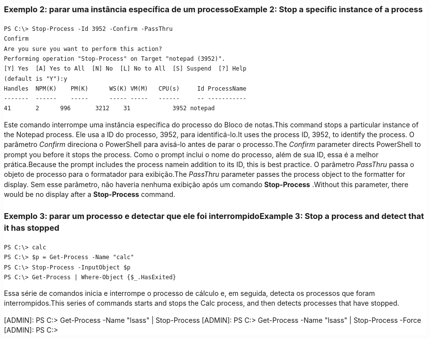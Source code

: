### <span data-ttu-id="a4e70-122">Exemplo 2: parar uma instância específica de um processo</span><span class="sxs-lookup"><span data-stu-id="a4e70-122">Example 2: Stop a specific instance of a process</span></span>

```
PS C:\> Stop-Process -Id 3952 -Confirm -PassThru
Confirm
Are you sure you want to perform this action?
Performing operation "Stop-Process" on Target "notepad (3952)".
[Y] Yes  [A] Yes to All  [N] No  [L] No to All  [S] Suspend  [?] Help
(default is "Y"):y
Handles  NPM(K)    PM(K)      WS(K) VM(M)   CPU(s)     Id ProcessName
-------  ------    -----      ----- -----   ------     -- -----------
41       2      996       3212    31            3952 notepad
```

<span data-ttu-id="a4e70-123">Este comando interrompe uma instância específica do processo do Bloco de notas.</span><span class="sxs-lookup"><span data-stu-id="a4e70-123">This command stops a particular instance of the Notepad process.</span></span>
<span data-ttu-id="a4e70-124">Ele usa a ID do processo, 3952, para identificá-lo.</span><span class="sxs-lookup"><span data-stu-id="a4e70-124">It uses the process ID, 3952, to identify the process.</span></span>
<span data-ttu-id="a4e70-125">O parâmetro *Confirm* direciona o PowerShell para avisá-lo antes de parar o processo.</span><span class="sxs-lookup"><span data-stu-id="a4e70-125">The *Confirm* parameter directs PowerShell to prompt you before it stops the process.</span></span>
<span data-ttu-id="a4e70-126">Como o prompt inclui o nome do processo, além de sua ID, essa é a melhor prática.</span><span class="sxs-lookup"><span data-stu-id="a4e70-126">Because the prompt includes the process namein addition to its ID, this is best practice.</span></span>
<span data-ttu-id="a4e70-127">O parâmetro *PassThru* passa o objeto de processo para o formatador para exibição.</span><span class="sxs-lookup"><span data-stu-id="a4e70-127">The *PassThru* parameter passes the process object to the formatter for display.</span></span>
<span data-ttu-id="a4e70-128">Sem esse parâmetro, não haveria nenhuma exibição após um comando **Stop-Process** .</span><span class="sxs-lookup"><span data-stu-id="a4e70-128">Without this parameter, there would be no display after a **Stop-Process** command.</span></span>

### <span data-ttu-id="a4e70-129">Exemplo 3: parar um processo e detectar que ele foi interrompido</span><span class="sxs-lookup"><span data-stu-id="a4e70-129">Example 3: Stop a process and detect that it has stopped</span></span>

```
PS C:\> calc
PS C:\> $p = Get-Process -Name "calc"
PS C:\> Stop-Process -InputObject $p
PS C:\> Get-Process | Where-Object {$_.HasExited}
```

<span data-ttu-id="a4e70-130">Essa série de comandos inicia e interrompe o processo de cálculo e, em seguida, detecta os processos que foram interrompidos.</span><span class="sxs-lookup"><span data-stu-id="a4e70-130">This series of commands starts and stops the Calc process, and then detects processes that have stopped.</span></span>


[ADMIN]: PS C:\> Get-Process -Name "lsass" | Stop-Process
[ADMIN]: PS C:\> Get-Process -Name "lsass" | Stop-Process -Force
[ADMIN]: PS C:\>